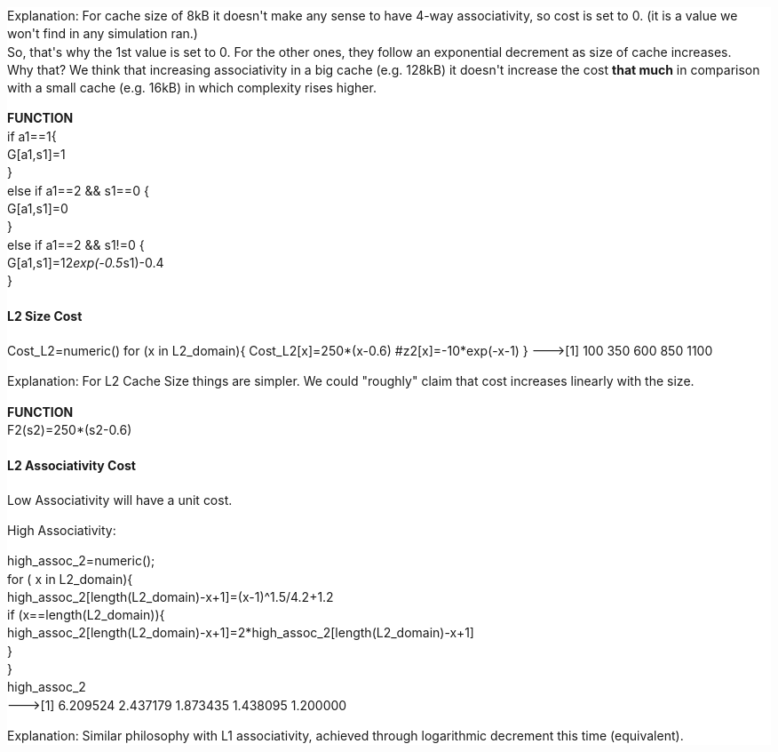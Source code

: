 Explanation: For cache size of 8kB it doesn't make any
sense to have 4-way associativity, so cost is set to 0.
(it is a value we won't find in any simulation ran.)  
So, that's why the 1st value is set to 0. For the other
ones, they follow an exponential decrement as size of 
cache increases.  
Why that? We think that increasing associativity in a 
big cache (e.g. 128kB) it doesn't increase the cost
**that much** in comparison with a small cache (e.g. 16kB)
in which complexity rises higher.

**FUNCTION**  
if a1==1{  
	G[a1,s1]=1   
}  
else if a1==2 && s1==0 {  
	G[a1,s1]=0  
}  
else if a1==2 && s1!=0 {  
	G[a1,s1]=12*exp(-0.5*s1)-0.4  
}  
			
#### L2 Size Cost


Cost_L2=numeric()
for (x in L2_domain){
  Cost_L2[x]=250*(x-0.6)
  #z2[x]=-10*exp(-x-1)
}
--->[1]  100  350  600  850 1100

Explanation: For L2 Cache Size things are simpler. We could
"roughly" claim that cost increases linearly with the size.

**FUNCTION**  
F2(s2)=250*(s2-0.6)

#### L2 Associativity Cost

Low Associativity will have a unit cost.

High Associativity:

high_assoc_2=numeric();  
for ( x in L2_domain){  
  high_assoc_2[length(L2_domain)-x+1]=(x-1)^1.5/4.2+1.2  
  if (x==length(L2_domain)){  
     high_assoc_2[length(L2_domain)-x+1]=2*high_assoc_2[length(L2_domain)-x+1]  
  }  
}  
high_assoc_2  
--->[1] 6.209524 2.437179 1.873435 1.438095 1.200000

Explanation: Similar philosophy with L1 associativity,
achieved through logarithmic decrement this time (equivalent).
